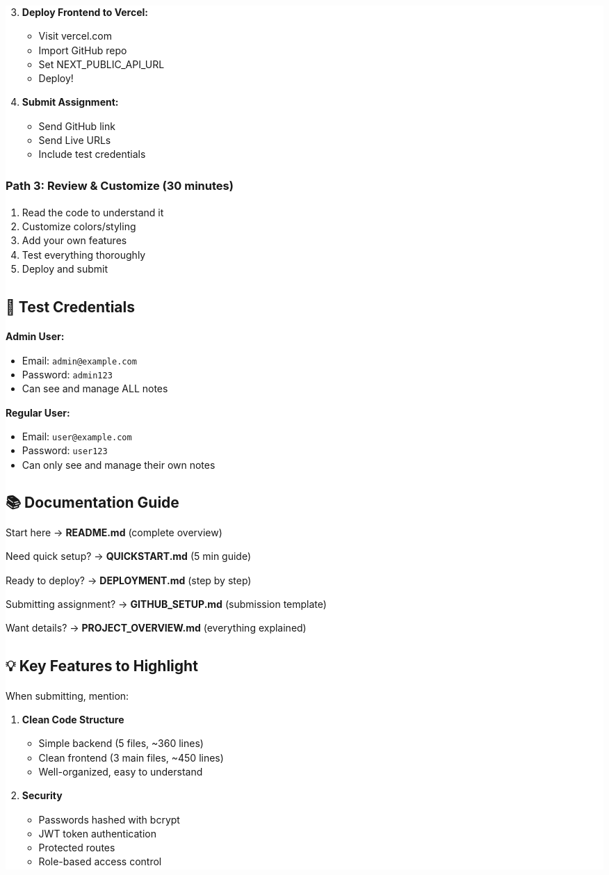3. **Deploy Frontend to Vercel:**
   - Visit vercel.com
   - Import GitHub repo
   - Set NEXT_PUBLIC_API_URL
   - Deploy!

4. **Submit Assignment:**
   - Send GitHub link
   - Send Live URLs
   - Include test credentials

### Path 3: Review & Customize (30 minutes)

1. Read the code to understand it
2. Customize colors/styling
3. Add your own features
4. Test everything thoroughly
5. Deploy and submit

## 🧪 Test Credentials

**Admin User:**
- Email: `admin@example.com`
- Password: `admin123`
- Can see and manage ALL notes

**Regular User:**
- Email: `user@example.com`
- Password: `user123`
- Can only see and manage their own notes

## 📚 Documentation Guide

Start here → **README.md** (complete overview)

Need quick setup? → **QUICKSTART.md** (5 min guide)

Ready to deploy? → **DEPLOYMENT.md** (step by step)

Submitting assignment? → **GITHUB_SETUP.md** (submission template)

Want details? → **PROJECT_OVERVIEW.md** (everything explained)

## 💡 Key Features to Highlight

When submitting, mention:

1. **Clean Code Structure**
   - Simple backend (5 files, ~360 lines)
   - Clean frontend (3 main files, ~450 lines)
   - Well-organized, easy to understand

2. **Security**
   - Passwords hashed with bcrypt
   - JWT token authentication
   - Protected routes
   - Role-based access control
